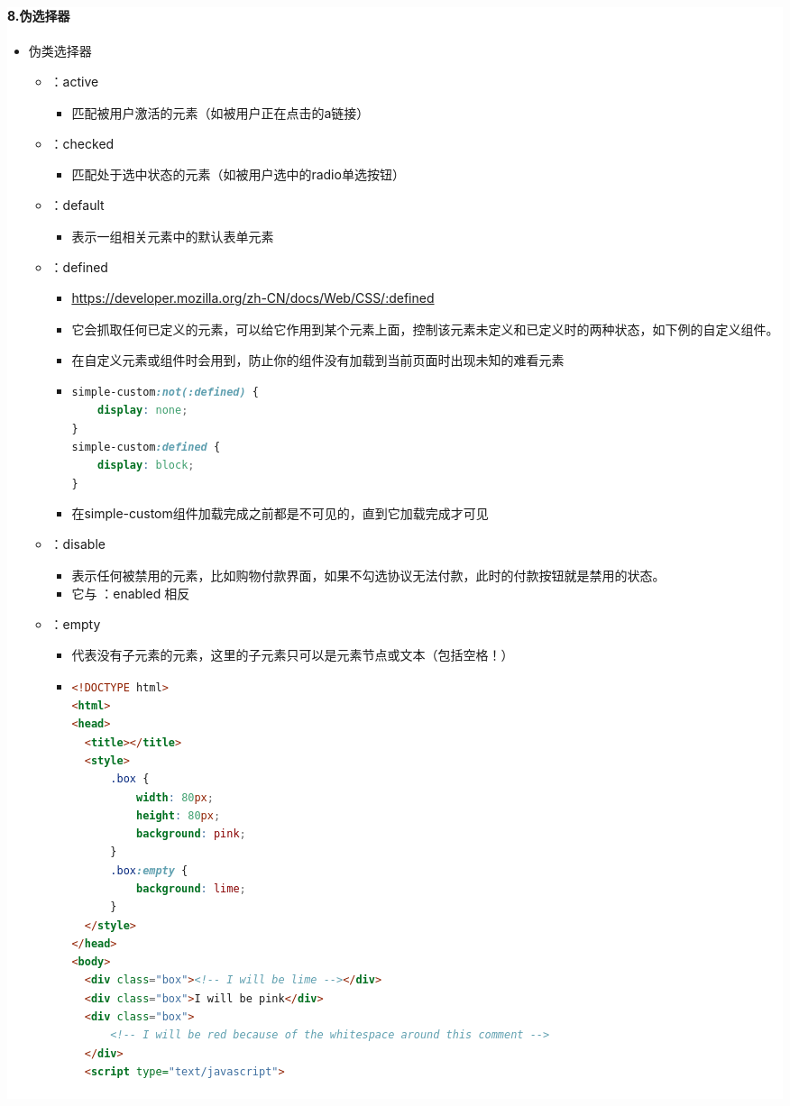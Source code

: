 #### 8.伪选择器

- 伪类选择器

  - ：active

    - 匹配被用户激活的元素（如被用户正在点击的a链接）

  - ：checked

    - 匹配处于选中状态的元素（如被用户选中的radio单选按钮）

  - ：default

    - 表示一组相关元素中的默认表单元素

  - ：defined

    -  https://developer.mozilla.org/zh-CN/docs/Web/CSS/:defined 

    - 它会抓取任何已定义的元素，可以给它作用到某个元素上面，控制该元素未定义和已定义时的两种状态，如下例的自定义组件。

    - 在自定义元素或组件时会用到，防止你的组件没有加载到当前页面时出现未知的难看元素

    - ~~~css
      simple-custom:not(:defined) {
          display: none;
      }
      simple-custom:defined {
          display: block;
      }
      ~~~

    - 在simple-custom组件加载完成之前都是不可见的，直到它加载完成才可见

  - ：disable

    - 表示任何被禁用的元素，比如购物付款界面，如果不勾选协议无法付款，此时的付款按钮就是禁用的状态。
    - 它与   ：enabled 相反

  - ：empty

    - 代表没有子元素的元素，这里的子元素只可以是元素节点或文本（包括空格！）

    - ~~~html
      <!DOCTYPE html>
      <html>
      <head>
      	<title></title>
      	<style>
      		.box {
      			width: 80px;
      			height: 80px;
      			background: pink;
      		}
      		.box:empty {
      			background: lime;
      		}
      	</style>
      </head>
      <body>
      	<div class="box"><!-- I will be lime --></div>
      	<div class="box">I will be pink</div>
      	<div class="box">
      		<!-- I will be red because of the whitespace around this comment -->
      	</div>
      	<script type="text/javascript">
      		